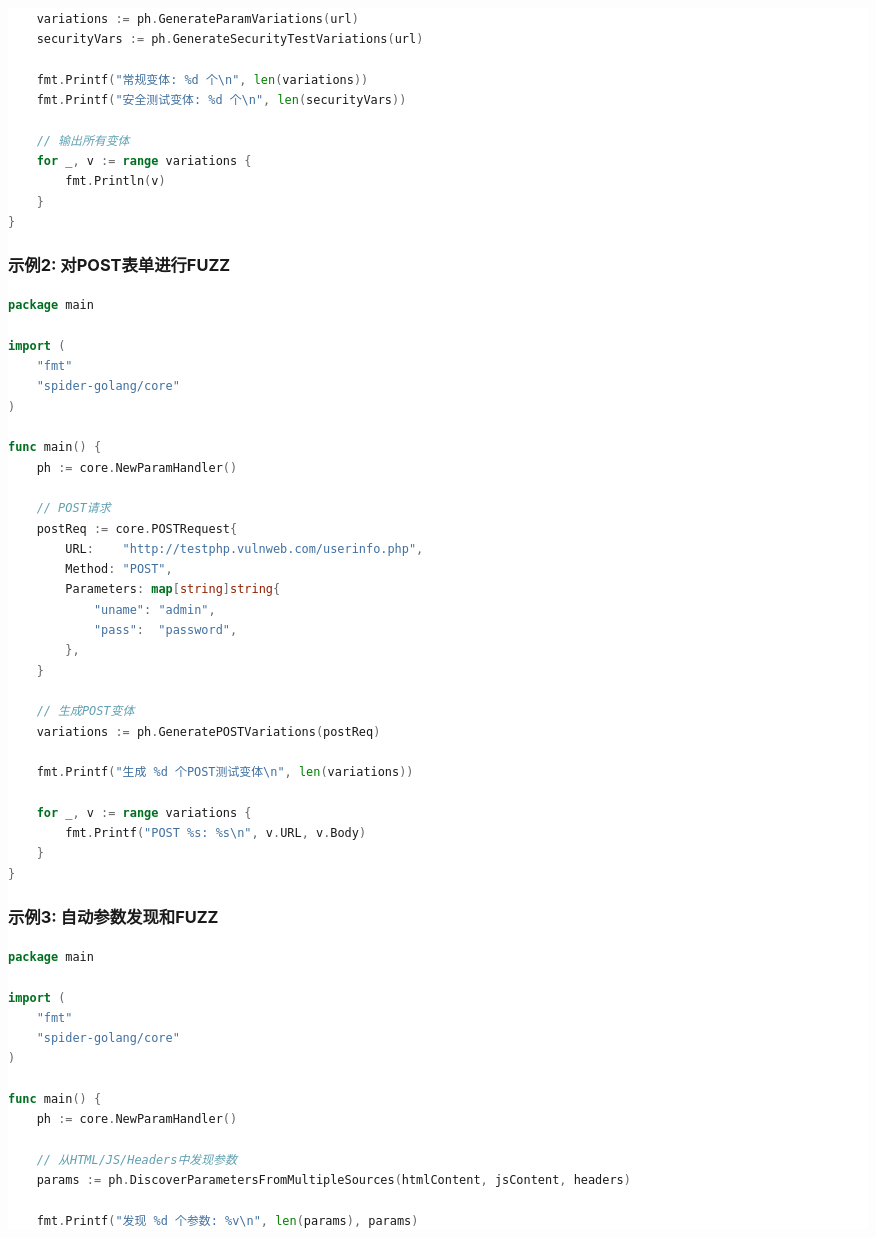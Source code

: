 ```go
    variations := ph.GenerateParamVariations(url)
    securityVars := ph.GenerateSecurityTestVariations(url)
    
    fmt.Printf("常规变体: %d 个\n", len(variations))
    fmt.Printf("安全测试变体: %d 个\n", len(securityVars))
    
    // 输出所有变体
    for _, v := range variations {
        fmt.Println(v)
    }
}
```

### 示例2: 对POST表单进行FUZZ

```go
package main

import (
    "fmt"
    "spider-golang/core"
)

func main() {
    ph := core.NewParamHandler()
    
    // POST请求
    postReq := core.POSTRequest{
        URL:    "http://testphp.vulnweb.com/userinfo.php",
        Method: "POST",
        Parameters: map[string]string{
            "uname": "admin",
            "pass":  "password",
        },
    }
    
    // 生成POST变体
    variations := ph.GeneratePOSTVariations(postReq)
    
    fmt.Printf("生成 %d 个POST测试变体\n", len(variations))
    
    for _, v := range variations {
        fmt.Printf("POST %s: %s\n", v.URL, v.Body)
    }
}
```

### 示例3: 自动参数发现和FUZZ

```go
package main

import (
    "fmt"
    "spider-golang/core"
)

func main() {
    ph := core.NewParamHandler()
    
    // 从HTML/JS/Headers中发现参数
    params := ph.DiscoverParametersFromMultipleSources(htmlContent, jsContent, headers)
    
    fmt.Printf("发现 %d 个参数: %v\n", len(params), params)
```